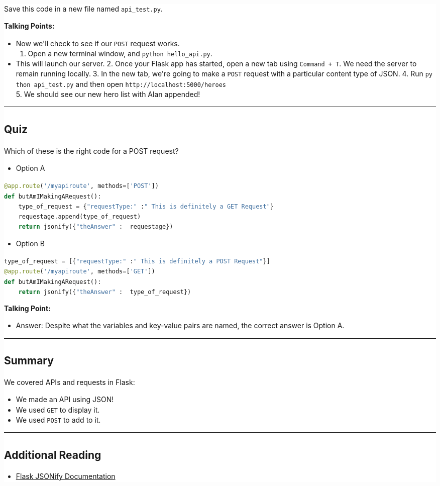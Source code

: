 Save this code in a new file named `api_test.py`.

<aside class="notes">

**Talking Points:**

- Now we'll check to see if our `POST` request works.
  1. Open a new terminal window, and `python hello_api.py`.
- This will launch our server.
  2. Once your Flask app has started, open a new tab using `Command + T`.
We need the server to remain running locally.
  3. In the new tab, we're going to make a `POST` request with a particular content type of JSON.
  4. Run `python api_test.py` and then open  `http://localhost:5000/heroes`  
  5. We should see our new hero list with Alan appended!

</aside>

---

## Quiz

Which of these is the right code for a POST request?

- Option A

```python
@app.route('/myapiroute', methods=['POST'])
def butAmIMakingARequest():
    type_of_request = {"requestType:" :" This is definitely a GET Request"}
    requestage.append(type_of_request)
    return jsonify({"theAnswer" :  requestage})
```

- Option B

```python
type_of_request = [{"requestType:" :" This is definitely a POST Request"}]
@app.route('/myapiroute', methods=['GET'])
def butAmIMakingARequest():
    return jsonify({"theAnswer" :  type_of_request})
```

<aside class="notes">

**Talking Point:**

- Answer: Despite what the variables and key-value pairs are named, the correct answer is Option A.

</aside>

___

## Summary

We covered APIs and requests in Flask:

- We made an API using JSON!
- We used `GET` to display it.
- We used `POST` to add to it.

---

## Additional Reading
- [Flask JSONify Documentation](http://flask.pocoo.org/docs/1.0/api/#flask.json.jsonify)
